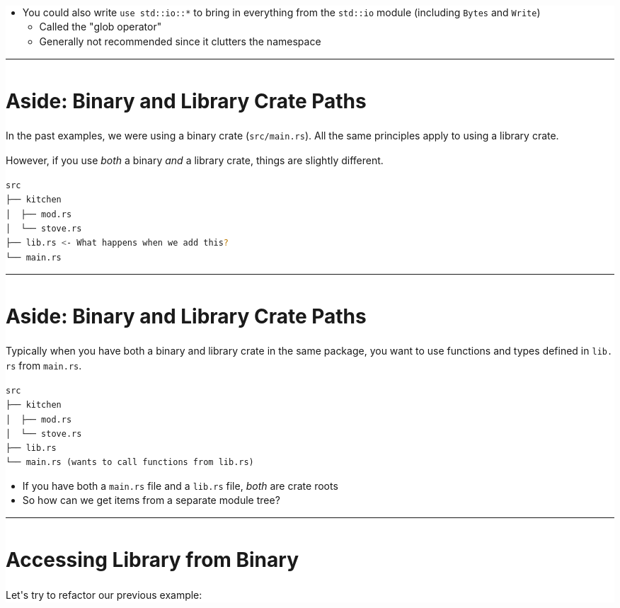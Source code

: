 * You could also write `use std::io::*` to bring in everything from the `std::io` module (including `Bytes` and `Write`)
    * Called the "glob operator"
    * Generally not recommended since it clutters the namespace




---


# Aside: Binary and Library Crate Paths

In the past examples, we were using a binary crate (`src/main.rs`). All the same principles apply to using a library crate.

However, if you use _both_ a binary _and_ a library crate, things are slightly different.

```sh
src
├── kitchen
│  ├── mod.rs
│  └── stove.rs
├── lib.rs <- What happens when we add this?
└── main.rs
```


---


# Aside: Binary and Library Crate Paths

Typically when you have both a binary and library crate in the same package, you want to use functions and types defined in `lib.rs` from `main.rs`.

```
src
├── kitchen
│  ├── mod.rs
│  └── stove.rs
├── lib.rs
└── main.rs (wants to call functions from lib.rs)
```

* If you have both a `main.rs` file and a `lib.rs` file, _both_ are crate roots
* So how can we get items from a separate module tree?




---


# Accessing Library from Binary

Let's try to refactor our previous example:
